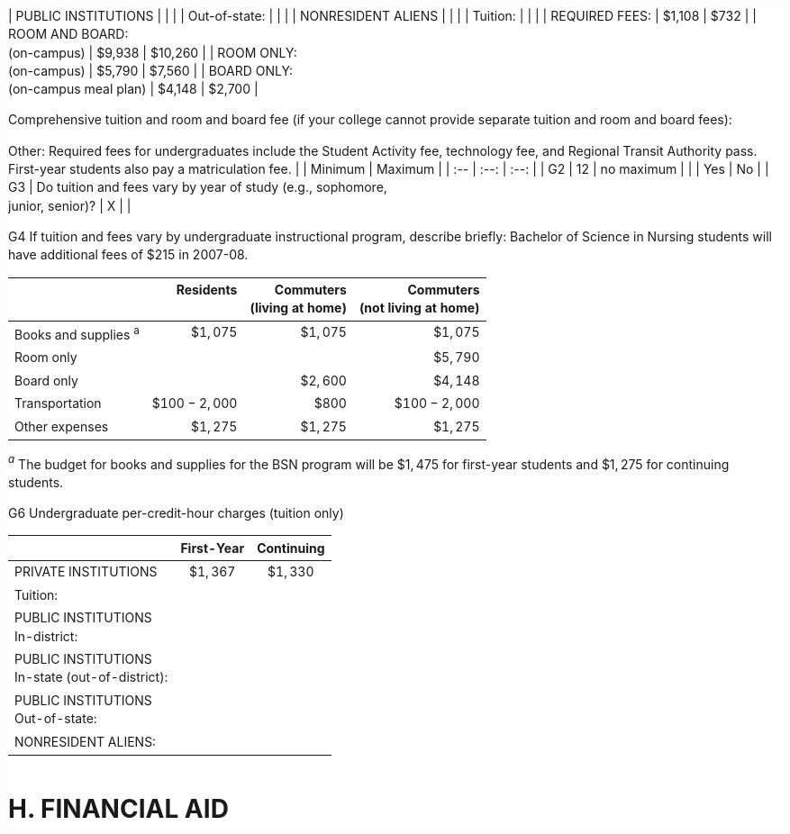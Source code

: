 | PUBLIC INSTITUTIONS |  |  |
| Out-of-state: |  |  |
| NONRESIDENT ALIENS |  |  |
| Tuition: |  |  |
| REQUIRED FEES: | \$1,108 | \$732 |
| ROOM AND BOARD: <br> (on-campus) | \$9,938 | \$10,260 |
| ROOM ONLY: <br> (on-campus) | \$5,790 | \$7,560 |
| BOARD ONLY: <br> (on-campus meal plan) | \$4,148 | \$2,700 |

Comprehensive tuition and room and board fee (if your college cannot provide separate tuition and room and board fees):

Other: Required fees for undergraduates include the Student Activity fee, technology fee, and Regional Transit Authority pass. First-year students also pay a matriculation fee.
|  | Minimum | Maximum |
| :-- | :--: | :--: |
| G2 | 12 | no maximum |
|  | Yes | No |
| G3 | Do tuition and fees vary by year of study (e.g., sophomore, <br> junior, senior)? | X |  |

G4 If tuition and fees vary by undergraduate instructional program, describe briefly: Bachelor of Science in Nursing students will have additional fees of $\$ 215$ in 2007-08.

|  | Residents | Commuters <br> (living at home) | Commuters <br> (not living at home) |
| :-- | --: | --: | --: |
| Books and supplies $^{\mathrm{a}}$ | $\$ 1,075$ | $\$ 1,075$ | $\$ 1,075$ |
| Room only |  |  | $\$ 5,790$ |
| Board only |  | $\$ 2,600$ | $\$ 4,148$ |
| Transportation | $\$ 100-2,000$ | $\$ 800$ | $\$ 100-2,000$ |
| Other expenses | $\$ 1,275$ | $\$ 1,275$ | $\$ 1,275$ |

${ }^{a}$ The budget for books and supplies for the BSN program will be $\$ 1,475$ for first-year students and $\$ 1,275$ for continuing students.

G6 Undergraduate per-credit-hour charges (tuition only)

|  | First-Year | Continuing |
| :-- | :--: | :--: |
| PRIVATE INSTITUTIONS | $\$ 1,367$ | $\$ 1,330$ |
| Tuition: |  |  |
| PUBLIC INSTITUTIONS <br> In-district: |  |  |
| PUBLIC INSTITUTIONS <br> In-state (out-of-district): |  |  |
| PUBLIC INSTITUTIONS <br> Out-of-state: |  |  |
| NONRESIDENT ALIENS: |  |  |
# H. FINANCIAL AID 
